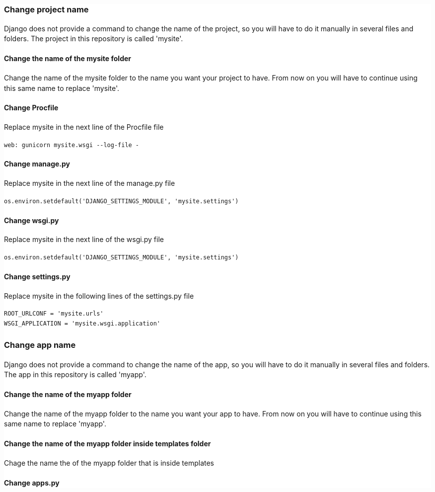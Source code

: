 ### Change project name

Django does not provide a command to change the name of the project, so you will have to do it manually in several files and folders. The project in this repository is called 'mysite'.

#### Change the name of the mysite folder

Change the name of the mysite folder to the name you want your project to have. From now on you will have to continue using this same name to replace 'mysite'.

#### Change Procfile

Replace mysite in the next line of the Procfile file

```
web: gunicorn mysite.wsgi --log-file -
```
#### Change manage.py

Replace mysite in the next line of the manage.py file

```
os.environ.setdefault('DJANGO_SETTINGS_MODULE', 'mysite.settings')
```
#### Change wsgi.py

Replace mysite in the next line of the wsgi.py file

```
os.environ.setdefault('DJANGO_SETTINGS_MODULE', 'mysite.settings')
```

#### Change settings.py

Replace mysite in the following lines of the settings.py file

```
ROOT_URLCONF = 'mysite.urls'
WSGI_APPLICATION = 'mysite.wsgi.application'
```

### Change app name

Django does not provide a command to change the name of the app, so you will have to do it manually in several files and folders. The app in this repository is called 'myapp'.

#### Change the name of the myapp folder

Change the name of the myapp folder to the name you want your app to have. From now on you will have to continue using this same name to replace 'myapp'.

#### Change the name of the myapp folder inside templates folder

Chage the name the of the myapp folder that is inside templates

#### Change apps.py
